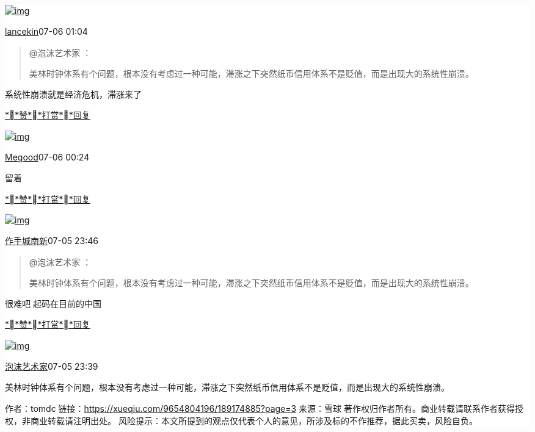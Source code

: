 [![img](https://xavatar.imedao.com/community/20218/1631016784086-1631016784559.jpg!240x240.jpg)](https://xueqiu.com/9938186098)

[lancekin](https://xueqiu.com/9938186098)07-06 01:04

> @泡沫艺术家 ：
>
> 美林时钟体系有个问题，根本没有考虑过一种可能，滞涨之下突然纸币信用体系不是贬值，而是出现大的系统性崩溃。

系统性崩溃就是经济危机，滞涨来了

[**赞](https://xueqiu.com/9654804196/189174885?page=3)[**打赏](https://xueqiu.com/9654804196/189174885?page=3)[**回复](https://xueqiu.com/9654804196/189174885?page=3)

[![img](https://xavatar.imedao.com/community/20214/1622162062736-1622162062887.jpeg!240x240.jpg)](https://xueqiu.com/6306190844)

[Megood](https://xueqiu.com/6306190844)07-06 00:24

留着

[**赞](https://xueqiu.com/9654804196/189174885?page=3)[**打赏](https://xueqiu.com/9654804196/189174885?page=3)[**回复](https://xueqiu.com/9654804196/189174885?page=3)

[![img](https://xavatar.imedao.com/community/20218/1630590283482-1630590283674.jpeg!240x240.jpg)](https://xueqiu.com/5335532918)

[作手城南新](https://xueqiu.com/5335532918)07-05 23:46

> @泡沫艺术家 ：
>
> 美林时钟体系有个问题，根本没有考虑过一种可能，滞涨之下突然纸币信用体系不是贬值，而是出现大的系统性崩溃。

很难吧 起码在目前的中国

[**赞](https://xueqiu.com/9654804196/189174885?page=3)[**打赏](https://xueqiu.com/9654804196/189174885?page=3)[**回复](https://xueqiu.com/9654804196/189174885?page=3)

[![img](https://xavatar.imedao.com/community/20173/1492709684562-1492709698244.jpg!240x240.jpg)](https://xueqiu.com/9222280625)

[泡沫艺术家](https://xueqiu.com/9222280625)07-05 23:39

美林时钟体系有个问题，根本没有考虑过一种可能，滞涨之下突然纸币信用体系不是贬值，而是出现大的系统性崩溃。



作者：tomdc
链接：https://xueqiu.com/9654804196/189174885?page=3
来源：雪球
著作权归作者所有。商业转载请联系作者获得授权，非商业转载请注明出处。
风险提示：本文所提到的观点仅代表个人的意见，所涉及标的不作推荐，据此买卖，风险自负。
